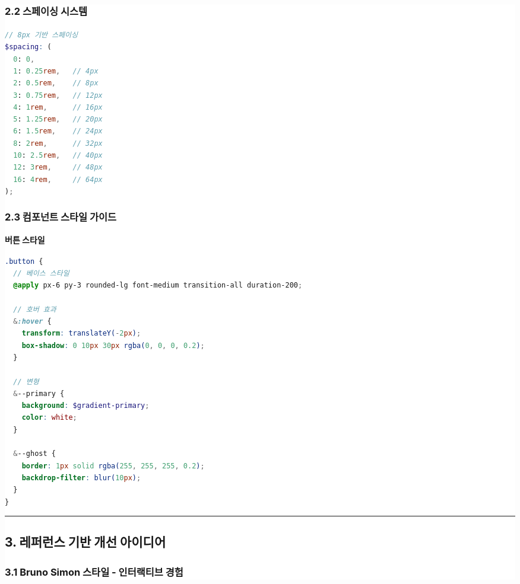 ### 2.2 스페이싱 시스템

```scss
// 8px 기반 스페이싱
$spacing: (
  0: 0,
  1: 0.25rem,   // 4px
  2: 0.5rem,    // 8px
  3: 0.75rem,   // 12px
  4: 1rem,      // 16px
  5: 1.25rem,   // 20px
  6: 1.5rem,    // 24px
  8: 2rem,      // 32px
  10: 2.5rem,   // 40px
  12: 3rem,     // 48px
  16: 4rem,     // 64px
);
```

### 2.3 컴포넌트 스타일 가이드

**버튼 스타일**
```scss
.button {
  // 베이스 스타일
  @apply px-6 py-3 rounded-lg font-medium transition-all duration-200;
  
  // 호버 효과
  &:hover {
    transform: translateY(-2px);
    box-shadow: 0 10px 30px rgba(0, 0, 0, 0.2);
  }
  
  // 변형
  &--primary {
    background: $gradient-primary;
    color: white;
  }
  
  &--ghost {
    border: 1px solid rgba(255, 255, 255, 0.2);
    backdrop-filter: blur(10px);
  }
}
```

---

## 3. 레퍼런스 기반 개선 아이디어

### 3.1 Bruno Simon 스타일 - 인터랙티브 경험
